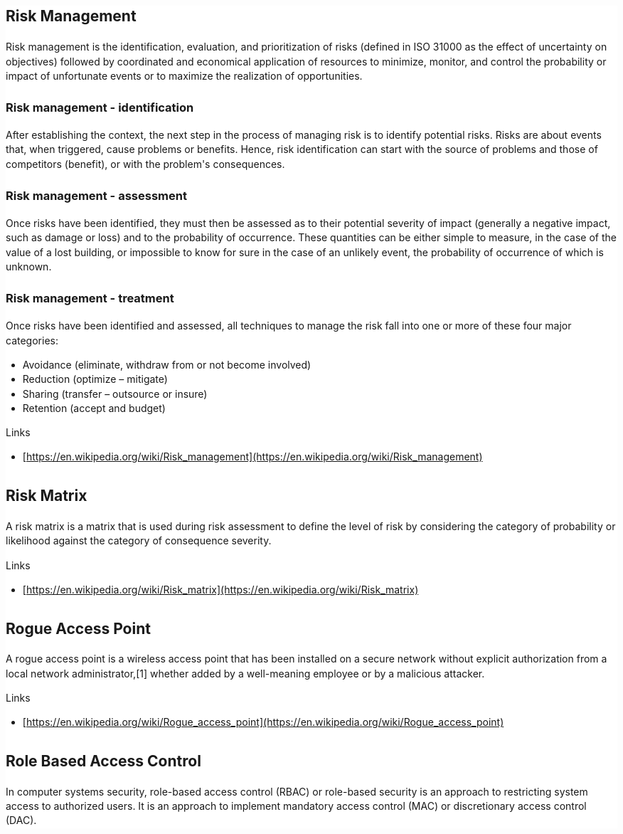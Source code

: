 ## Risk Management
Risk management is the identification, evaluation, and prioritization of risks (defined in ISO 31000 as the effect of uncertainty on objectives) followed by coordinated and economical application of resources to minimize, monitor, and control the probability or impact of unfortunate events or to maximize the realization of opportunities.

### Risk management - identification

After establishing the context, the next step in the process of managing risk is to identify potential risks.
Risks are about events that, when triggered, cause problems or benefits.
Hence, risk identification can start with the source of problems and those of competitors (benefit), or with the problem's consequences.

### Risk management - assessment
Once risks have been identified, they must then be assessed as to their potential severity of impact (generally a negative impact, such as damage or loss) and to the probability of occurrence.
These quantities can be either simple to measure, in the case of the value of a lost building, or impossible to know for sure in the case of an unlikely event, the probability of occurrence of which is unknown.

### Risk management - treatment
Once risks have been identified and assessed, all techniques to manage the risk fall into one or more of these four major categories:
- Avoidance (eliminate, withdraw from or not become involved)
- Reduction (optimize – mitigate)
- Sharing (transfer – outsource or insure)
- Retention (accept and budget)

Links
- [https://en.wikipedia.org/wiki/Risk_management](https://en.wikipedia.org/wiki/Risk_management)

## Risk Matrix
A risk matrix is a matrix that is used during risk assessment to define the level of risk by considering the category of probability or likelihood against the category of consequence severity.

Links
- [https://en.wikipedia.org/wiki/Risk_matrix](https://en.wikipedia.org/wiki/Risk_matrix)

## Rogue Access Point
A rogue access point is a wireless access point that has been installed on a secure network without explicit authorization from a local network administrator,[1] whether added by a well-meaning employee or by a malicious attacker.

Links
- [https://en.wikipedia.org/wiki/Rogue_access_point](https://en.wikipedia.org/wiki/Rogue_access_point)

## Role Based Access Control
In computer systems security, role-based access control (RBAC) or role-based security is an approach to restricting system access to authorized users.
It is an approach to implement mandatory access control (MAC) or discretionary access control (DAC).

